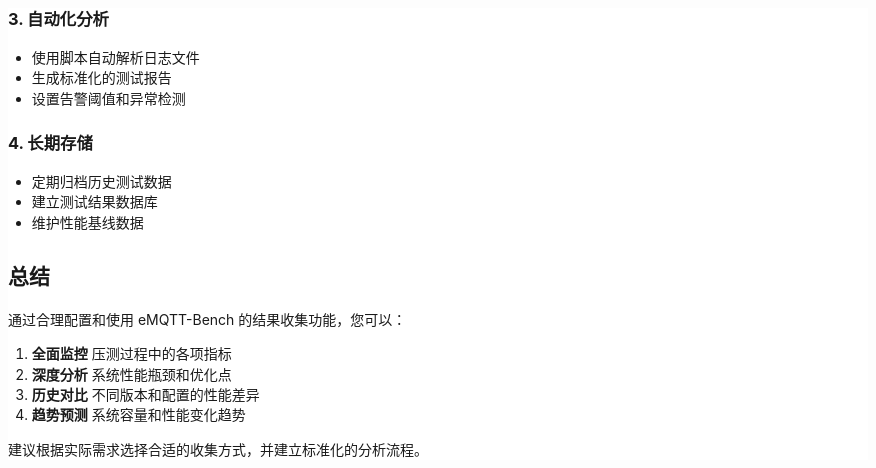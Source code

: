 ### 3. 自动化分析
- 使用脚本自动解析日志文件
- 生成标准化的测试报告
- 设置告警阈值和异常检测

### 4. 长期存储
- 定期归档历史测试数据
- 建立测试结果数据库
- 维护性能基线数据

## 总结

通过合理配置和使用 eMQTT-Bench 的结果收集功能，您可以：

1. **全面监控** 压测过程中的各项指标
2. **深度分析** 系统性能瓶颈和优化点
3. **历史对比** 不同版本和配置的性能差异
4. **趋势预测** 系统容量和性能变化趋势

建议根据实际需求选择合适的收集方式，并建立标准化的分析流程。
